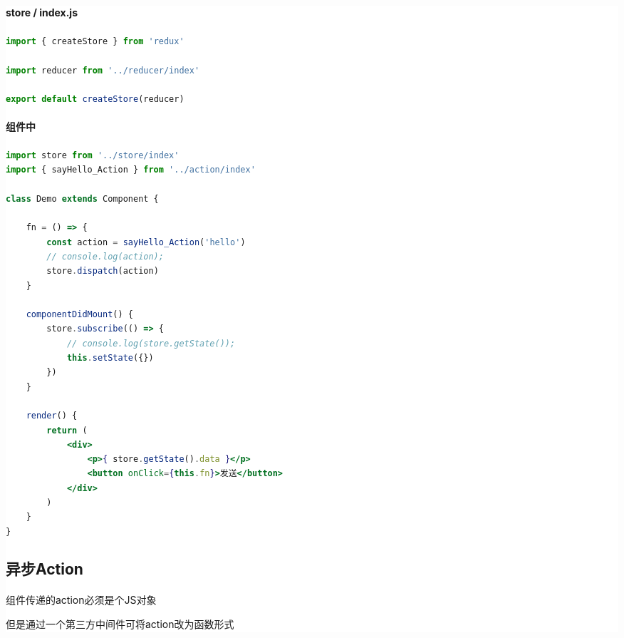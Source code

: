 

#### store / index.js

```js
import { createStore } from 'redux'

import reducer from '../reducer/index'

export default createStore(reducer)
```



#### 组件中

```jsx
import store from '../store/index'
import { sayHello_Action } from '../action/index'

class Demo extends Component {

    fn = () => {
        const action = sayHello_Action('hello')
        // console.log(action);
        store.dispatch(action)
    }

    componentDidMount() {
        store.subscribe(() => {
            // console.log(store.getState());
            this.setState({})
        })
    }

    render() {
        return (
            <div>
                <p>{ store.getState().data }</p>
                <button onClick={this.fn}>发送</button>
            </div>
        )
    }
}
```







## 异步Action

组件传递的action必须是个JS对象

但是通过一个第三方中间件可将action改为函数形式
